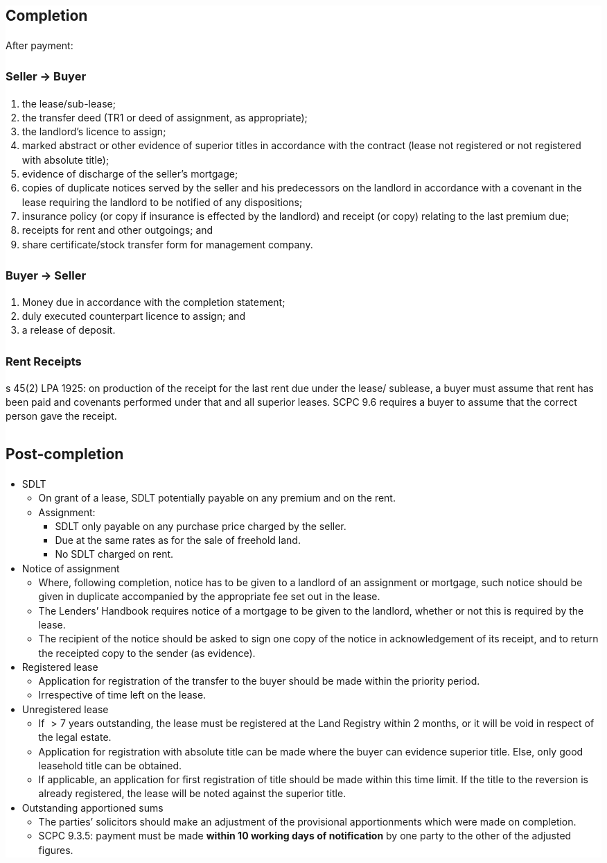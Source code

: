 ## Completion

After payment:

### Seller → Buyer

1. the lease/sub-lease;  
2. the transfer deed (TR1 or deed of assignment, as appropriate);  
3. the landlord’s licence to assign;  
4. marked abstract or other evidence of superior titles in accordance with the contract (lease not registered or not registered with absolute title);  
5. evidence of discharge of the seller’s mortgage;  
6. copies of duplicate notices served by the seller and his predecessors on the landlord in accordance with a covenant in the lease requiring the landlord to be notified of any dispositions;  
7. insurance policy (or copy if insurance is effected by the landlord) and receipt (or copy) relating to the last premium due;  
8. receipts for rent and other outgoings; and  
9. share certificate/stock transfer form for management company.

### Buyer → Seller

1. Money due in accordance with the completion statement;
2. duly executed counterpart licence to assign; and
3. a release of deposit.

### Rent Receipts

s 45(2) LPA 1925: on production of the receipt for the last rent due under the lease/ sublease, a buyer must assume that rent has been paid and covenants performed under that and all superior leases. SCPC 9.6 requires a buyer to assume that the correct person gave the receipt.

## Post-completion

- SDLT
	- On grant of a lease, SDLT potentially payable on any premium and on the rent.
	- Assignment:
		- SDLT only payable on any purchase price charged by the seller.
		- Due at the same rates as for the sale of freehold land.
		- No SDLT charged on rent.
- Notice of assignment
	- Where, following completion, notice has to be given to a landlord of an assignment or mortgage, such notice should be given in duplicate accompanied by the appropriate fee set out in the lease.
	- The Lenders’ Handbook requires notice of a mortgage to be given to the landlord, whether or not this is required by the lease.
	- The recipient of the notice should be asked to sign one copy of the notice in acknowledgement of its receipt, and to return the receipted copy to the sender (as evidence).
- Registered lease
	- Application for registration of the transfer to the buyer should be made within the priority period.
	- Irrespective of time left on the lease.
- Unregistered lease
	- If $>7$ years outstanding, the lease must be registered at the Land Registry within 2 months, or it will be void in respect of the legal estate.
	- Application for registration with absolute title can be made where the buyer can evidence superior title. Else, only good leasehold title can be obtained.
	- If applicable, an application for first registration of title should be made within this time limit. If the title to the reversion is already registered, the lease will be noted against the superior title.
- Outstanding apportioned sums
	- The parties’ solicitors should make an adjustment of the provisional apportionments which were made on completion.
	- SCPC 9.3.5: payment must be made **within 10 working days of notification** by one party to the other of the adjusted figures.

